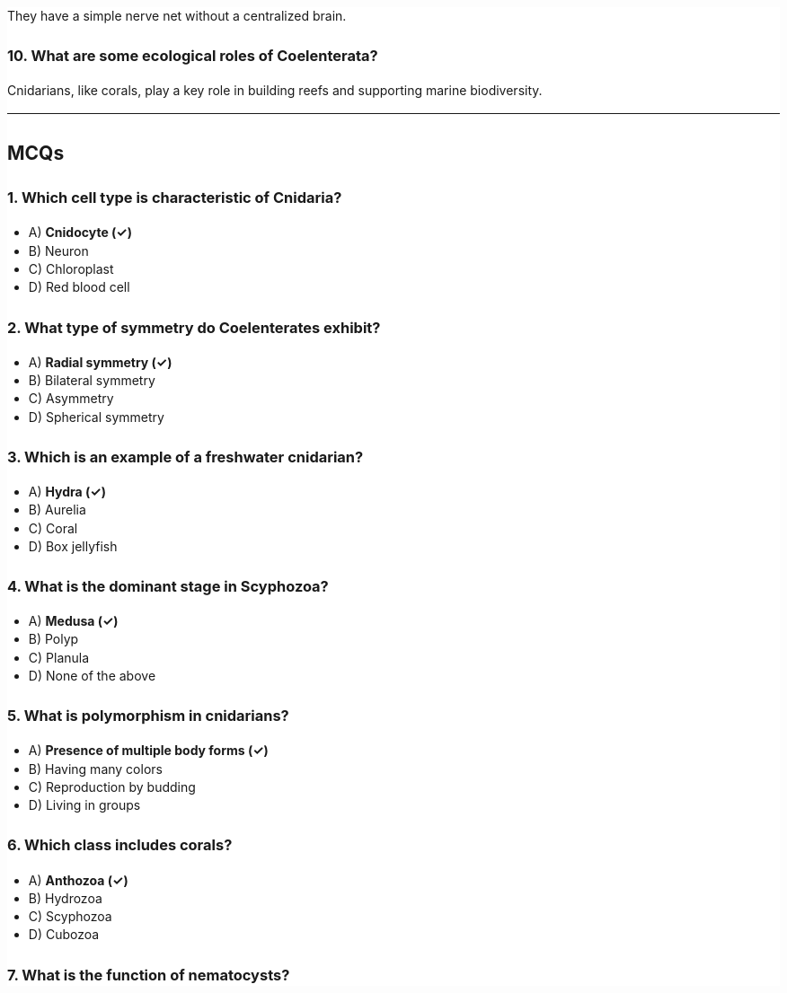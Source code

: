They have a simple nerve net without a centralized brain.

### 10. What are some ecological roles of Coelenterata?

Cnidarians, like corals, play a key role in building reefs and supporting marine biodiversity.

---

## MCQs

### 1. Which cell type is characteristic of Cnidaria?

- A) **Cnidocyte (✓)**
- B) Neuron
- C) Chloroplast
- D) Red blood cell

### 2. What type of symmetry do Coelenterates exhibit?

- A) **Radial symmetry (✓)**
- B) Bilateral symmetry
- C) Asymmetry
- D) Spherical symmetry

### 3. Which is an example of a freshwater cnidarian?

- A) **Hydra (✓)**
- B) Aurelia
- C) Coral
- D) Box jellyfish

### 4. What is the dominant stage in Scyphozoa?

- A) **Medusa (✓)**
- B) Polyp
- C) Planula
- D) None of the above

### 5. What is polymorphism in cnidarians?

- A) **Presence of multiple body forms (✓)**
- B) Having many colors
- C) Reproduction by budding
- D) Living in groups

### 6. Which class includes corals?

- A) **Anthozoa (✓)**
- B) Hydrozoa
- C) Scyphozoa
- D) Cubozoa

### 7. What is the function of nematocysts?
